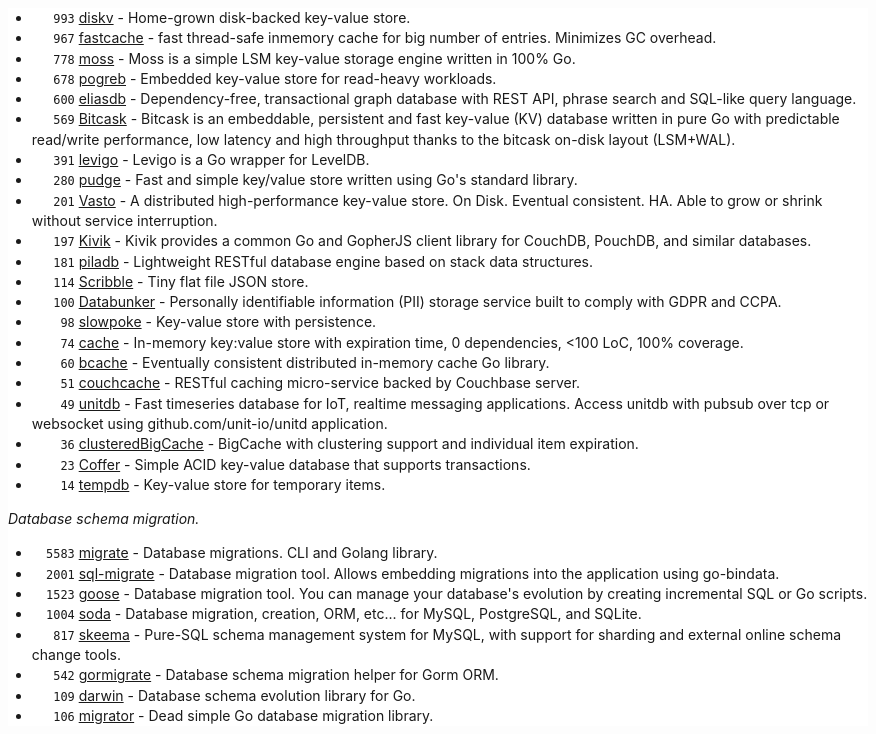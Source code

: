 * <code>&nbsp;&nbsp;&nbsp;993</code> [diskv](https://github.com/peterbourgon/diskv) - Home-grown disk-backed key-value store.
* <code>&nbsp;&nbsp;&nbsp;967</code> [fastcache](https://github.com/VictoriaMetrics/fastcache) - fast thread-safe inmemory cache for big number of entries. Minimizes GC overhead.
* <code>&nbsp;&nbsp;&nbsp;778</code> [moss](https://github.com/couchbase/moss) - Moss is a simple LSM key-value storage engine written in 100% Go.
* <code>&nbsp;&nbsp;&nbsp;678</code> [pogreb](https://github.com/akrylysov/pogreb) - Embedded key-value store for read-heavy workloads.
* <code>&nbsp;&nbsp;&nbsp;600</code> [eliasdb](https://github.com/krotik/eliasdb) - Dependency-free, transactional graph database with REST API, phrase search and SQL-like query language.
* <code>&nbsp;&nbsp;&nbsp;569</code> [Bitcask](https://github.com/prologic/bitcask) - Bitcask is an embeddable, persistent and fast key-value (KV) database written in pure Go with predictable read/write performance, low latency and high throughput thanks to the bitcask on-disk layout (LSM+WAL).
* <code>&nbsp;&nbsp;&nbsp;391</code> [levigo](https://github.com/jmhodges/levigo) - Levigo is a Go wrapper for LevelDB.
* <code>&nbsp;&nbsp;&nbsp;280</code> [pudge](https://github.com/recoilme/pudge) - Fast and simple key/value store written using Go's standard library.
* <code>&nbsp;&nbsp;&nbsp;201</code> [Vasto](https://github.com/chrislusf/vasto) - A distributed high-performance key-value store. On Disk. Eventual consistent. HA. Able to grow or shrink without service interruption.
* <code>&nbsp;&nbsp;&nbsp;197</code> [Kivik](https://github.com/go-kivik/kivik) - Kivik provides a common Go and GopherJS client library for CouchDB, PouchDB, and similar databases.
* <code>&nbsp;&nbsp;&nbsp;181</code> [piladb](https://github.com/fern4lvarez/piladb) - Lightweight RESTful database engine based on stack data structures.
* <code>&nbsp;&nbsp;&nbsp;114</code> [Scribble](https://github.com/nanobox-io/golang-scribble) - Tiny flat file JSON store.
* <code>&nbsp;&nbsp;&nbsp;100</code> [Databunker](https://github.com/paranoidguy/databunker) - Personally identifiable information (PII) storage service built to comply with GDPR and CCPA.
* <code>&nbsp;&nbsp;&nbsp;&nbsp;98</code> [slowpoke](https://github.com/recoilme/slowpoke) - Key-value store with persistence.
* <code>&nbsp;&nbsp;&nbsp;&nbsp;74</code> [cache](https://github.com/akyoto/cache) - In-memory key:value store with expiration time, 0 dependencies, <100 LoC, 100% coverage.
* <code>&nbsp;&nbsp;&nbsp;&nbsp;60</code> [bcache](https://github.com/iwanbk/bcache) - Eventually consistent distributed in-memory cache Go library.
* <code>&nbsp;&nbsp;&nbsp;&nbsp;51</code> [couchcache](https://github.com/codingsince1985/couchcache) - RESTful caching micro-service backed by Couchbase server.
* <code>&nbsp;&nbsp;&nbsp;&nbsp;49</code> [unitdb](https://github.com/unit-io/unitdb) - Fast timeseries database for IoT, realtime messaging applications. Access unitdb with pubsub over tcp or websocket using github.com/unit-io/unitd application.
* <code>&nbsp;&nbsp;&nbsp;&nbsp;36</code> [clusteredBigCache](https://github.com/oaStuff/clusteredBigCache) - BigCache with clustering support and individual item expiration.
* <code>&nbsp;&nbsp;&nbsp;&nbsp;23</code> [Coffer](https://github.com/claygod/coffer) - Simple ACID key-value database that supports transactions.
* <code>&nbsp;&nbsp;&nbsp;&nbsp;14</code> [tempdb](https://github.com/rafaeljesus/tempdb) - Key-value store for temporary items.

*Database schema migration.*

* <code>&nbsp;&nbsp;5583</code> [migrate](https://github.com/golang-migrate/migrate) - Database migrations. CLI and Golang library.
* <code>&nbsp;&nbsp;2001</code> [sql-migrate](https://github.com/rubenv/sql-migrate) - Database migration tool. Allows embedding migrations into the application using go-bindata.
* <code>&nbsp;&nbsp;1523</code> [goose](https://github.com/pressly/goose) - Database migration tool. You can manage your database's evolution by creating incremental SQL or Go scripts.
* <code>&nbsp;&nbsp;1004</code> [soda](https://github.com/gobuffalo/pop/tree/master/soda) - Database migration, creation, ORM, etc... for MySQL, PostgreSQL, and SQLite.
* <code>&nbsp;&nbsp;&nbsp;817</code> [skeema](https://github.com/skeema/skeema) - Pure-SQL schema management system for MySQL, with support for sharding and external online schema change tools.
* <code>&nbsp;&nbsp;&nbsp;542</code> [gormigrate](https://github.com/go-gormigrate/gormigrate) - Database schema migration helper for Gorm ORM.
* <code>&nbsp;&nbsp;&nbsp;109</code> [darwin](https://github.com/GuiaBolso/darwin) - Database schema evolution library for Go.
* <code>&nbsp;&nbsp;&nbsp;106</code> [migrator](https://github.com/lopezator/migrator) - Dead simple Go database migration library.